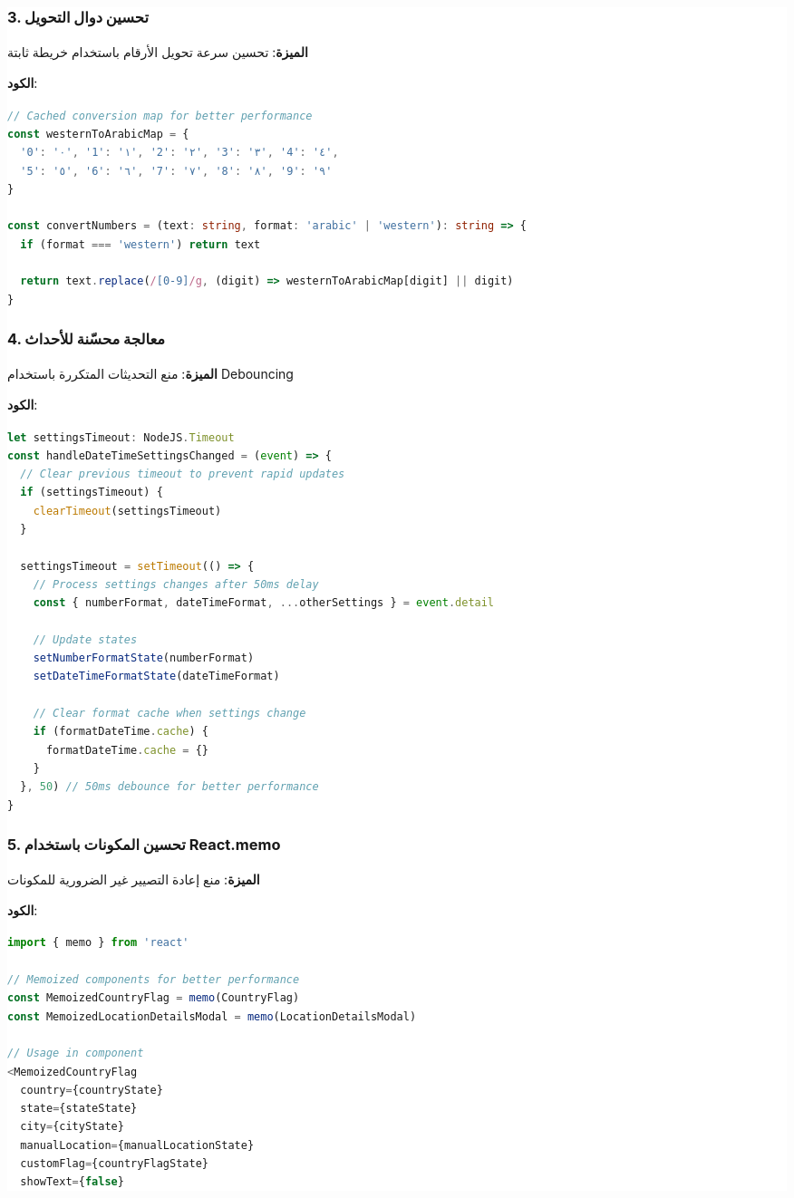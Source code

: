 ### 3. تحسين دوال التحويل
**الميزة**: تحسين سرعة تحويل الأرقام باستخدام خريطة ثابتة

**الكود**:
```typescript
// Cached conversion map for better performance
const westernToArabicMap = {
  '0': '٠', '1': '١', '2': '٢', '3': '٣', '4': '٤',
  '5': '٥', '6': '٦', '7': '٧', '8': '٨', '9': '٩'
}

const convertNumbers = (text: string, format: 'arabic' | 'western'): string => {
  if (format === 'western') return text
  
  return text.replace(/[0-9]/g, (digit) => westernToArabicMap[digit] || digit)
}
```

### 4. معالجة محسّنة للأحداث
**الميزة**: منع التحديثات المتكررة باستخدام Debouncing

**الكود**:
```typescript
let settingsTimeout: NodeJS.Timeout
const handleDateTimeSettingsChanged = (event) => {
  // Clear previous timeout to prevent rapid updates
  if (settingsTimeout) {
    clearTimeout(settingsTimeout)
  }
  
  settingsTimeout = setTimeout(() => {
    // Process settings changes after 50ms delay
    const { numberFormat, dateTimeFormat, ...otherSettings } = event.detail
    
    // Update states
    setNumberFormatState(numberFormat)
    setDateTimeFormatState(dateTimeFormat)
    
    // Clear format cache when settings change
    if (formatDateTime.cache) {
      formatDateTime.cache = {}
    }
  }, 50) // 50ms debounce for better performance
}
```

### 5. تحسين المكونات باستخدام React.memo
**الميزة**: منع إعادة التصيير غير الضرورية للمكونات

**الكود**:
```typescript
import { memo } from 'react'

// Memoized components for better performance
const MemoizedCountryFlag = memo(CountryFlag)
const MemoizedLocationDetailsModal = memo(LocationDetailsModal)

// Usage in component
<MemoizedCountryFlag 
  country={countryState}
  state={stateState}
  city={cityState}
  manualLocation={manualLocationState}
  customFlag={countryFlagState}
  showText={false}
```